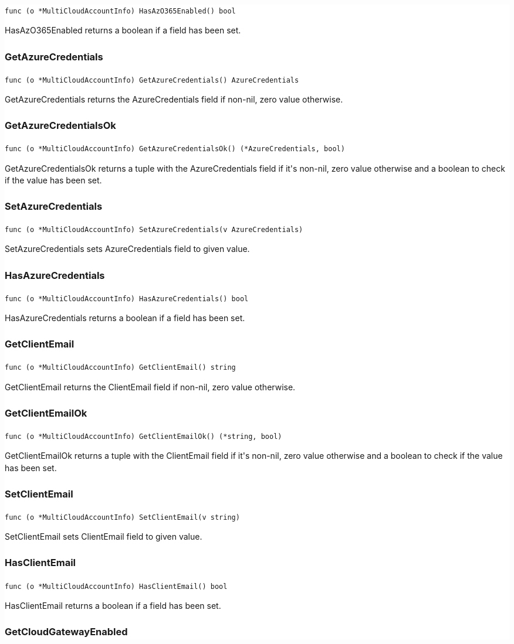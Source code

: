 `func (o *MultiCloudAccountInfo) HasAzO365Enabled() bool`

HasAzO365Enabled returns a boolean if a field has been set.

### GetAzureCredentials

`func (o *MultiCloudAccountInfo) GetAzureCredentials() AzureCredentials`

GetAzureCredentials returns the AzureCredentials field if non-nil, zero value otherwise.

### GetAzureCredentialsOk

`func (o *MultiCloudAccountInfo) GetAzureCredentialsOk() (*AzureCredentials, bool)`

GetAzureCredentialsOk returns a tuple with the AzureCredentials field if it's non-nil, zero value otherwise
and a boolean to check if the value has been set.

### SetAzureCredentials

`func (o *MultiCloudAccountInfo) SetAzureCredentials(v AzureCredentials)`

SetAzureCredentials sets AzureCredentials field to given value.

### HasAzureCredentials

`func (o *MultiCloudAccountInfo) HasAzureCredentials() bool`

HasAzureCredentials returns a boolean if a field has been set.

### GetClientEmail

`func (o *MultiCloudAccountInfo) GetClientEmail() string`

GetClientEmail returns the ClientEmail field if non-nil, zero value otherwise.

### GetClientEmailOk

`func (o *MultiCloudAccountInfo) GetClientEmailOk() (*string, bool)`

GetClientEmailOk returns a tuple with the ClientEmail field if it's non-nil, zero value otherwise
and a boolean to check if the value has been set.

### SetClientEmail

`func (o *MultiCloudAccountInfo) SetClientEmail(v string)`

SetClientEmail sets ClientEmail field to given value.

### HasClientEmail

`func (o *MultiCloudAccountInfo) HasClientEmail() bool`

HasClientEmail returns a boolean if a field has been set.

### GetCloudGatewayEnabled
